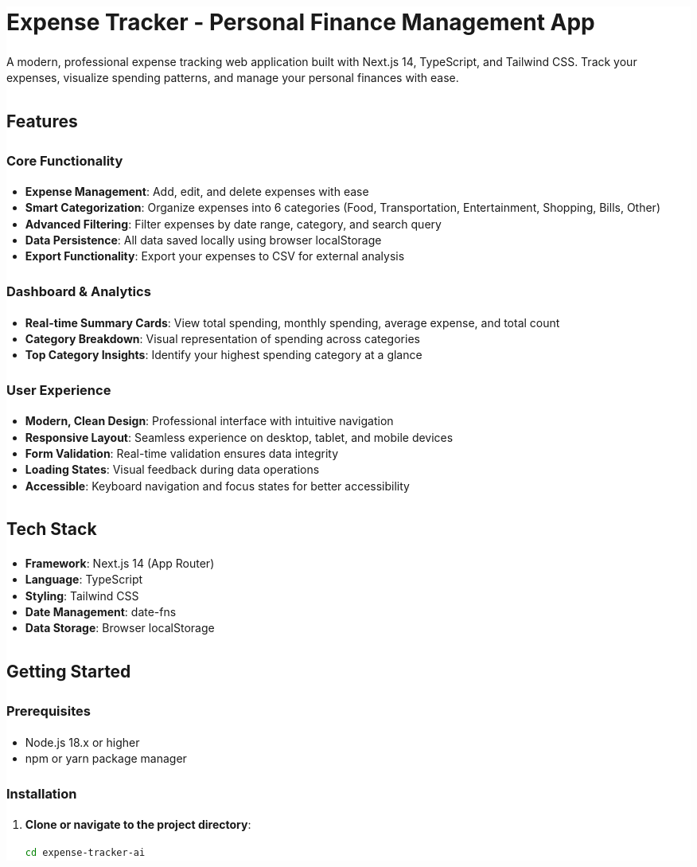 # Expense Tracker - Personal Finance Management App

A modern, professional expense tracking web application built with Next.js 14, TypeScript, and Tailwind CSS. Track your expenses, visualize spending patterns, and manage your personal finances with ease.

## Features

### Core Functionality
- **Expense Management**: Add, edit, and delete expenses with ease
- **Smart Categorization**: Organize expenses into 6 categories (Food, Transportation, Entertainment, Shopping, Bills, Other)
- **Advanced Filtering**: Filter expenses by date range, category, and search query
- **Data Persistence**: All data saved locally using browser localStorage
- **Export Functionality**: Export your expenses to CSV for external analysis

### Dashboard & Analytics
- **Real-time Summary Cards**: View total spending, monthly spending, average expense, and total count
- **Category Breakdown**: Visual representation of spending across categories
- **Top Category Insights**: Identify your highest spending category at a glance

### User Experience
- **Modern, Clean Design**: Professional interface with intuitive navigation
- **Responsive Layout**: Seamless experience on desktop, tablet, and mobile devices
- **Form Validation**: Real-time validation ensures data integrity
- **Loading States**: Visual feedback during data operations
- **Accessible**: Keyboard navigation and focus states for better accessibility

## Tech Stack

- **Framework**: Next.js 14 (App Router)
- **Language**: TypeScript
- **Styling**: Tailwind CSS
- **Date Management**: date-fns
- **Data Storage**: Browser localStorage

## Getting Started

### Prerequisites

- Node.js 18.x or higher
- npm or yarn package manager

### Installation

1. **Clone or navigate to the project directory**:
   ```bash
   cd expense-tracker-ai
   ```
